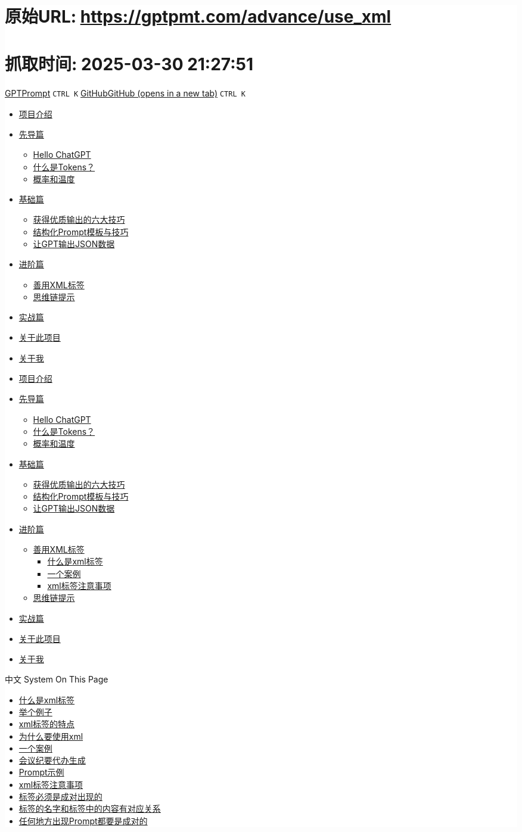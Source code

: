 # 原始URL: https://gptpmt.com/advance/use_xml

# 抓取时间: 2025-03-30 21:27:51

[GPTPrompt](https://gptpmt.com/)
`CTRL K`
[GitHubGitHub (opens in a new tab)](https://github.com/CarGod/gptpmt)
`CTRL K`
  * [项目介绍](https://gptpmt.com/)
  * [先导篇](https://gptpmt.com/preface)
    * [Hello ChatGPT](https://gptpmt.com/preface/hello)
    * [什么是Tokens？](https://gptpmt.com/preface/basics_token)
    * [概率和温度](https://gptpmt.com/preface/basics_probability)
  * [基础篇](https://gptpmt.com/foundation)
    * [获得优质输出的六大技巧](https://gptpmt.com/foundation/grammar)
    * [结构化Prompt模板与技巧](https://gptpmt.com/foundation/structured)
    * [让GPT输出JSON数据](https://gptpmt.com/foundation/json_format)
  * [进阶篇](https://gptpmt.com/advance)
    * [善用XML标签](https://gptpmt.com/advance/use_xml)
    * [思维链提示](https://gptpmt.com/advance/let_think)
  * [实战篇](https://gptpmt.com/practice)
  * [关于此项目](https://gptpmt.com/about)
  * [关于我](https://gptpmt.com/contact)


  * [项目介绍](https://gptpmt.com/)
  * [先导篇](https://gptpmt.com/preface)
    * [Hello ChatGPT](https://gptpmt.com/preface/hello)
    * [什么是Tokens？](https://gptpmt.com/preface/basics_token)
    * [概率和温度](https://gptpmt.com/preface/basics_probability)
  * [基础篇](https://gptpmt.com/foundation)
    * [获得优质输出的六大技巧](https://gptpmt.com/foundation/grammar)
    * [结构化Prompt模板与技巧](https://gptpmt.com/foundation/structured)
    * [让GPT输出JSON数据](https://gptpmt.com/foundation/json_format)
  * [进阶篇](https://gptpmt.com/advance)
    * [善用XML标签](https://gptpmt.com/advance/use_xml)
      * [什么是xml标签](https://gptpmt.com/advance/use_xml#什么是xml标签)
      * [一个案例](https://gptpmt.com/advance/use_xml#一个案例)
      * [xml标签注意事项](https://gptpmt.com/advance/use_xml#xml标签注意事项)
    * [思维链提示](https://gptpmt.com/advance/let_think)
  * [实战篇](https://gptpmt.com/practice)
  * [关于此项目](https://gptpmt.com/about)
  * [关于我](https://gptpmt.com/contact)


中文
System
On This Page
  * [什么是xml标签](https://gptpmt.com/advance/use_xml#什么是xml标签)
  * [举个例子](https://gptpmt.com/advance/use_xml#举个例子)
  * [xml标签的特点](https://gptpmt.com/advance/use_xml#xml标签的特点)
  * [为什么要使用xml](https://gptpmt.com/advance/use_xml#为什么要使用xml)
  * [一个案例](https://gptpmt.com/advance/use_xml#一个案例)
  * [会议纪要代办生成](https://gptpmt.com/advance/use_xml#会议纪要代办生成)
  * [Prompt示例](https://gptpmt.com/advance/use_xml#prompt示例)
  * [xml标签注意事项](https://gptpmt.com/advance/use_xml#xml标签注意事项)
  * [标签必须是成对出现的](https://gptpmt.com/advance/use_xml#标签必须是成对出现的)
  * [标签的名字和标签中的内容有对应关系](https://gptpmt.com/advance/use_xml#标签的名字和标签中的内容有对应关系)
  * [任何地方出现Prompt都要是成对的](https://gptpmt.com/advance/use_xml#任何地方出现prompt都要是成对的)
